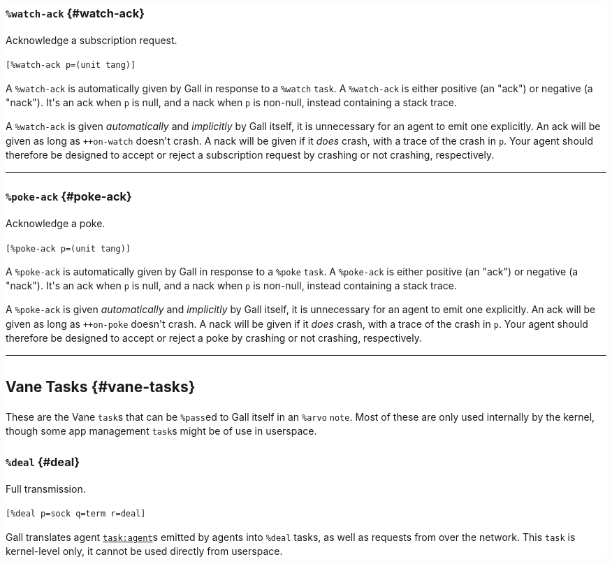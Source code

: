 
### `%watch-ack` {#watch-ack}

Acknowledge a subscription request.

```hoon
[%watch-ack p=(unit tang)]
```

A `%watch-ack` is automatically given by Gall in response to a `%watch` `task`. A `%watch-ack` is either positive (an "ack") or negative (a "nack"). It's an ack when `p` is null, and a nack when `p` is non-null, instead containing a stack trace.

A `%watch-ack` is given *automatically* and *implicitly* by Gall itself, it is unnecessary for an agent to emit one explicitly. An ack will be given as long as `++on-watch` doesn't crash. A nack will be given if it *does* crash, with a trace of the crash in `p`. Your agent should therefore be designed to accept or reject a subscription request by crashing or not crashing, respectively.

---

### `%poke-ack` {#poke-ack}

Acknowledge a poke.

```hoon
[%poke-ack p=(unit tang)]
```

A `%poke-ack` is automatically given by Gall in response to a `%poke` `task`. A `%poke-ack` is either positive (an "ack") or negative (a "nack"). It's an ack when `p` is null, and a nack when `p` is non-null, instead containing a stack trace.

A `%poke-ack` is given *automatically* and *implicitly* by Gall itself, it is unnecessary for an agent to emit one explicitly. An ack will be given as long as `++on-poke` doesn't crash. A nack will be given if it *does* crash, with a trace of the crash in `p`. Your agent should therefore be designed to accept or reject a poke by crashing or not crashing, respectively.

---

## Vane Tasks {#vane-tasks}

These are the Vane `task`s that can be `%pass`ed to Gall itself in an `%arvo` `note`. Most of these are only used internally by the kernel, though some app management `task`s might be of use in userspace.

### `%deal` {#deal}

Full transmission.

```hoon
[%deal p=sock q=term r=deal]
```

Gall translates agent [`task:agent`](data-types.md#taskagent)s emitted by agents into `%deal` tasks, as well as requests from over the network. This `task` is kernel-level only, it cannot be used directly from userspace.
